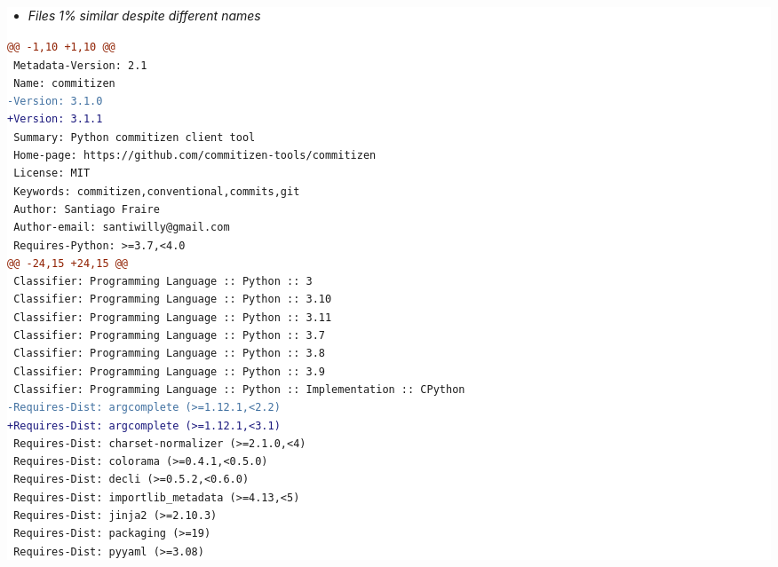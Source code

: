  * *Files 1% similar despite different names*

```diff
@@ -1,10 +1,10 @@
 Metadata-Version: 2.1
 Name: commitizen
-Version: 3.1.0
+Version: 3.1.1
 Summary: Python commitizen client tool
 Home-page: https://github.com/commitizen-tools/commitizen
 License: MIT
 Keywords: commitizen,conventional,commits,git
 Author: Santiago Fraire
 Author-email: santiwilly@gmail.com
 Requires-Python: >=3.7,<4.0
@@ -24,15 +24,15 @@
 Classifier: Programming Language :: Python :: 3
 Classifier: Programming Language :: Python :: 3.10
 Classifier: Programming Language :: Python :: 3.11
 Classifier: Programming Language :: Python :: 3.7
 Classifier: Programming Language :: Python :: 3.8
 Classifier: Programming Language :: Python :: 3.9
 Classifier: Programming Language :: Python :: Implementation :: CPython
-Requires-Dist: argcomplete (>=1.12.1,<2.2)
+Requires-Dist: argcomplete (>=1.12.1,<3.1)
 Requires-Dist: charset-normalizer (>=2.1.0,<4)
 Requires-Dist: colorama (>=0.4.1,<0.5.0)
 Requires-Dist: decli (>=0.5.2,<0.6.0)
 Requires-Dist: importlib_metadata (>=4.13,<5)
 Requires-Dist: jinja2 (>=2.10.3)
 Requires-Dist: packaging (>=19)
 Requires-Dist: pyyaml (>=3.08)
```

